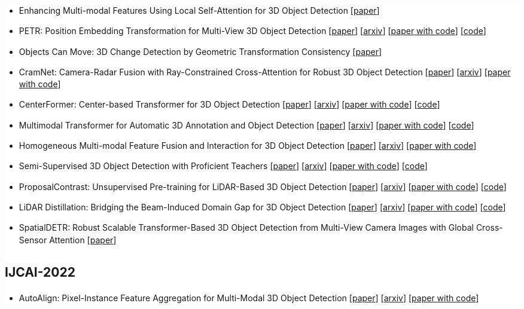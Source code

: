 - Enhancing Multi-modal Features Using Local Self-Attention for 3D Object Detection [[paper](https://www.ecva.net/papers/eccv_2022/papers_ECCV/html/6955_ECCV_2022_paper.php)]

- PETR: Position Embedding Transformation for Multi-View 3D Object Detection [[paper](https://www.ecva.net/papers/eccv_2022/papers_ECCV/html/4420_ECCV_2022_paper.php)] [[arxiv](https://arxiv.org/abs/2203.05625)] [[paper with code](https://paperswithcode.com/paper/petr-position-embedding-transformation-for)] [[code](https://github.com/megvii-research/petr)]

- Objects Can Move: 3D Change Detection by Geometric Transformation Consistency [[paper](https://www.ecva.net/papers/eccv_2022/papers_ECCV/html/6194_ECCV_2022_paper.php)]

- CramNet: Camera-Radar Fusion with Ray-Constrained Cross-Attention for Robust 3D Object Detection [[paper](https://www.ecva.net/papers/eccv_2022/papers_ECCV/html/1114_ECCV_2022_paper.php)] [[arxiv](https://arxiv.org/abs/2210.09267)] [[paper with code](https://paperswithcode.com/paper/cramnet-camera-radar-fusion-with-ray)]

- CenterFormer: Center-based Transformer for 3D Object Detection [[paper](https://www.ecva.net/papers/eccv_2022/papers_ECCV/html/1545_ECCV_2022_paper.php)] [[arxiv](https://arxiv.org/abs/2209.05588)] [[paper with code](https://paperswithcode.com/paper/centerformer-center-based-transformer-for-3d)] [[code](https://github.com/tusimple/centerformer)]

- Multimodal Transformer for Automatic 3D Annotation and Object Detection [[paper](https://www.ecva.net/papers/eccv_2022/papers_ECCV/html/2756_ECCV_2022_paper.php)] [[arxiv](https://arxiv.org/abs/2207.09805)] [[paper with code](https://paperswithcode.com/paper/multimodal-transformer-for-automatic-3d)] [[code](https://github.com/cliu2/mtrans)]

- Homogeneous Multi-modal Feature Fusion and Interaction for 3D Object Detection [[paper](https://www.ecva.net/papers/eccv_2022/papers_ECCV/html/3475_ECCV_2022_paper.php)] [[arxiv](https://arxiv.org/abs/2210.09615)] [[paper with code](https://paperswithcode.com/paper/homogeneous-multi-modal-feature-fusion-and)]

- Semi-Supervised 3D Object Detection with Proficient Teachers [[paper](https://www.ecva.net/papers/eccv_2022/papers_ECCV/html/3655_ECCV_2022_paper.php)] [[arxiv](https://arxiv.org/abs/2207.12655)] [[paper with code](https://paperswithcode.com/paper/semi-supervised-3d-object-detection-with)] [[code](https://github.com/yinjunbo/proficientteachers)]

- ProposalContrast: Unsupervised Pre-training for LiDAR-Based 3D Object Detection [[paper](https://www.ecva.net/papers/eccv_2022/papers_ECCV/html/3936_ECCV_2022_paper.php)] [[arxiv](https://arxiv.org/abs/2207.12654)] [[paper with code](https://paperswithcode.com/paper/proposalcontrast-unsupervised-pre-training)] [[code](https://github.com/yinjunbo/proposalcontrast)]

- LiDAR Distillation: Bridging the Beam-Induced Domain Gap for 3D Object Detection [[paper](https://www.ecva.net/papers/eccv_2022/papers_ECCV/html/5404_ECCV_2022_paper.php)] [[arxiv](https://arxiv.org/abs/2203.14956)] [[paper with code](https://paperswithcode.com/paper/lidar-distillation-bridging-the-beam-induced)] [[code](https://github.com/weiyithu/lidar-distillation)]

- SpatialDETR: Robust Scalable Transformer-Based 3D Object Detection from Multi-View Camera Images with Global Cross-Sensor Attention [[paper](https://www.ecva.net/papers/eccv_2022/papers_ECCV/html/6227_ECCV_2022_paper.php)]


## IJCAI-2022


- AutoAlign: Pixel-Instance Feature Aggregation for Multi-Modal 3D Object Detection [[paper](https://www.ijcai.org/proceedings/2022/116)] [[arxiv](https://arxiv.org/abs/2201.06493)] [[paper with code](https://paperswithcode.com/paper/autoalign-pixel-instance-feature-aggregation)]
